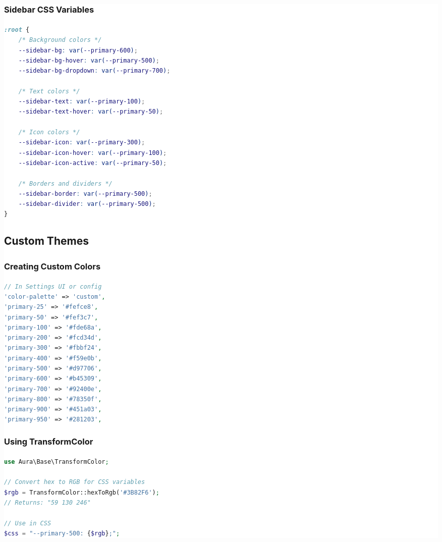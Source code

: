 ### Sidebar CSS Variables

```css
:root {
    /* Background colors */
    --sidebar-bg: var(--primary-600);
    --sidebar-bg-hover: var(--primary-500);
    --sidebar-bg-dropdown: var(--primary-700);
    
    /* Text colors */
    --sidebar-text: var(--primary-100);
    --sidebar-text-hover: var(--primary-50);
    
    /* Icon colors */
    --sidebar-icon: var(--primary-300);
    --sidebar-icon-hover: var(--primary-100);
    --sidebar-icon-active: var(--primary-50);
    
    /* Borders and dividers */
    --sidebar-border: var(--primary-500);
    --sidebar-divider: var(--primary-500);
}
```

## Custom Themes

### Creating Custom Colors

```php
// In Settings UI or config
'color-palette' => 'custom',
'primary-25' => '#fefce8',
'primary-50' => '#fef3c7',
'primary-100' => '#fde68a',
'primary-200' => '#fcd34d',
'primary-300' => '#fbbf24',
'primary-400' => '#f59e0b',
'primary-500' => '#d97706',
'primary-600' => '#b45309',
'primary-700' => '#92400e',
'primary-800' => '#78350f',
'primary-900' => '#451a03',
'primary-950' => '#281203',
```

### Using TransformColor

```php
use Aura\Base\TransformColor;

// Convert hex to RGB for CSS variables
$rgb = TransformColor::hexToRgb('#3B82F6');
// Returns: "59 130 246"

// Use in CSS
$css = "--primary-500: {$rgb};";
```
